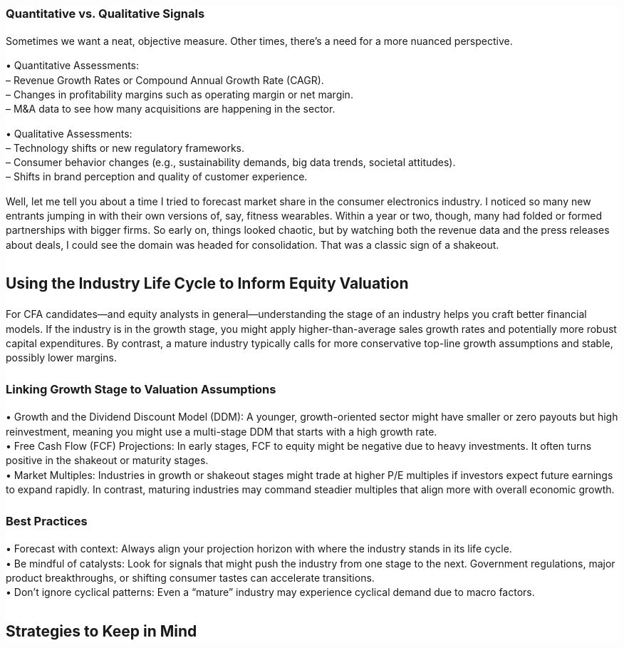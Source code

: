 ### Quantitative vs. Qualitative Signals

Sometimes we want a neat, objective measure. Other times, there’s a need for a more nuanced perspective.

• Quantitative Assessments:  
  – Revenue Growth Rates or Compound Annual Growth Rate (CAGR).  
  – Changes in profitability margins such as operating margin or net margin.  
  – M&A data to see how many acquisitions are happening in the sector.  

• Qualitative Assessments:  
  – Technology shifts or new regulatory frameworks.  
  – Consumer behavior changes (e.g., sustainability demands, big data trends, societal attitudes).  
  – Shifts in brand perception and quality of customer experience.

Well, let me tell you about a time I tried to forecast market share in the consumer electronics industry. I noticed so many new entrants jumping in with their own versions of, say, fitness wearables. Within a year or two, though, many had folded or formed partnerships with bigger firms. So early on, things looked chaotic, but by watching both the revenue data and the press releases about deals, I could see the domain was headed for consolidation. That was a classic sign of a shakeout.

## Using the Industry Life Cycle to Inform Equity Valuation

For CFA candidates—and equity analysts in general—understanding the stage of an industry helps you craft better financial models. If the industry is in the growth stage, you might apply higher-than-average sales growth rates and potentially more robust capital expenditures. By contrast, a mature industry typically calls for more conservative top-line growth assumptions and stable, possibly lower margins.

### Linking Growth Stage to Valuation Assumptions

• Growth and the Dividend Discount Model (DDM): A younger, growth-oriented sector might have smaller or zero payouts but high reinvestment, meaning you might use a multi-stage DDM that starts with a high growth rate.  
• Free Cash Flow (FCF) Projections: In early stages, FCF to equity might be negative due to heavy investments. It often turns positive in the shakeout or maturity stages.  
• Market Multiples: Industries in growth or shakeout stages might trade at higher P/E multiples if investors expect future earnings to expand rapidly. In contrast, maturing industries may command steadier multiples that align more with overall economic growth.

### Best Practices

• Forecast with context: Always align your projection horizon with where the industry stands in its life cycle.  
• Be mindful of catalysts: Look for signals that might push the industry from one stage to the next. Government regulations, major product breakthroughs, or shifting consumer tastes can accelerate transitions.  
• Don’t ignore cyclical patterns: Even a “mature” industry may experience cyclical demand due to macro factors.  

## Strategies to Keep in Mind
